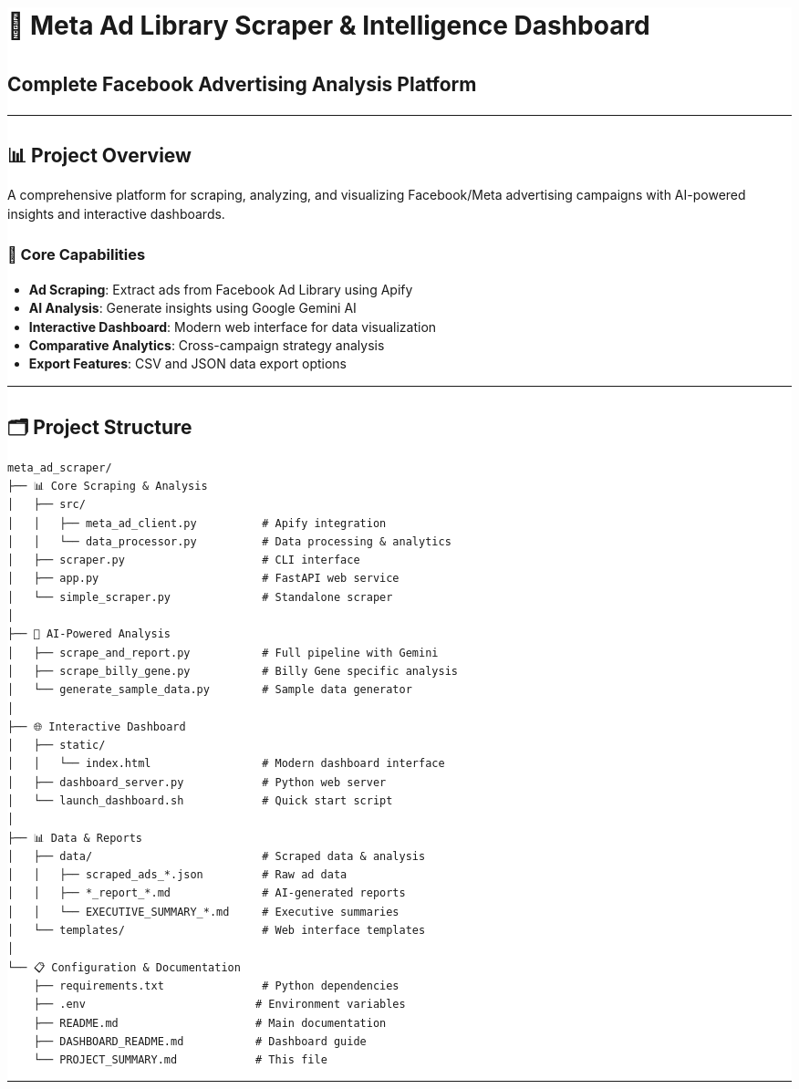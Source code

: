 # 🚀 Meta Ad Library Scraper & Intelligence Dashboard
## Complete Facebook Advertising Analysis Platform

---

## 📊 **Project Overview**

A comprehensive platform for scraping, analyzing, and visualizing Facebook/Meta advertising campaigns with AI-powered insights and interactive dashboards.

### **🎯 Core Capabilities**
- **Ad Scraping**: Extract ads from Facebook Ad Library using Apify
- **AI Analysis**: Generate insights using Google Gemini AI
- **Interactive Dashboard**: Modern web interface for data visualization
- **Comparative Analytics**: Cross-campaign strategy analysis
- **Export Features**: CSV and JSON data export options

---

## 🗂️ **Project Structure**

```
meta_ad_scraper/
├── 📊 Core Scraping & Analysis
│   ├── src/
│   │   ├── meta_ad_client.py          # Apify integration
│   │   └── data_processor.py          # Data processing & analytics
│   ├── scraper.py                     # CLI interface
│   ├── app.py                         # FastAPI web service
│   └── simple_scraper.py              # Standalone scraper
│
├── 🤖 AI-Powered Analysis
│   ├── scrape_and_report.py           # Full pipeline with Gemini
│   ├── scrape_billy_gene.py           # Billy Gene specific analysis
│   └── generate_sample_data.py        # Sample data generator
│
├── 🌐 Interactive Dashboard
│   ├── static/
│   │   └── index.html                 # Modern dashboard interface
│   ├── dashboard_server.py            # Python web server
│   └── launch_dashboard.sh            # Quick start script
│
├── 📊 Data & Reports
│   ├── data/                          # Scraped data & analysis
│   │   ├── scraped_ads_*.json         # Raw ad data
│   │   ├── *_report_*.md              # AI-generated reports
│   │   └── EXECUTIVE_SUMMARY_*.md     # Executive summaries
│   └── templates/                     # Web interface templates
│
└── 📋 Configuration & Documentation
    ├── requirements.txt               # Python dependencies
    ├── .env                          # Environment variables
    ├── README.md                     # Main documentation
    ├── DASHBOARD_README.md           # Dashboard guide
    └── PROJECT_SUMMARY.md            # This file
```

---